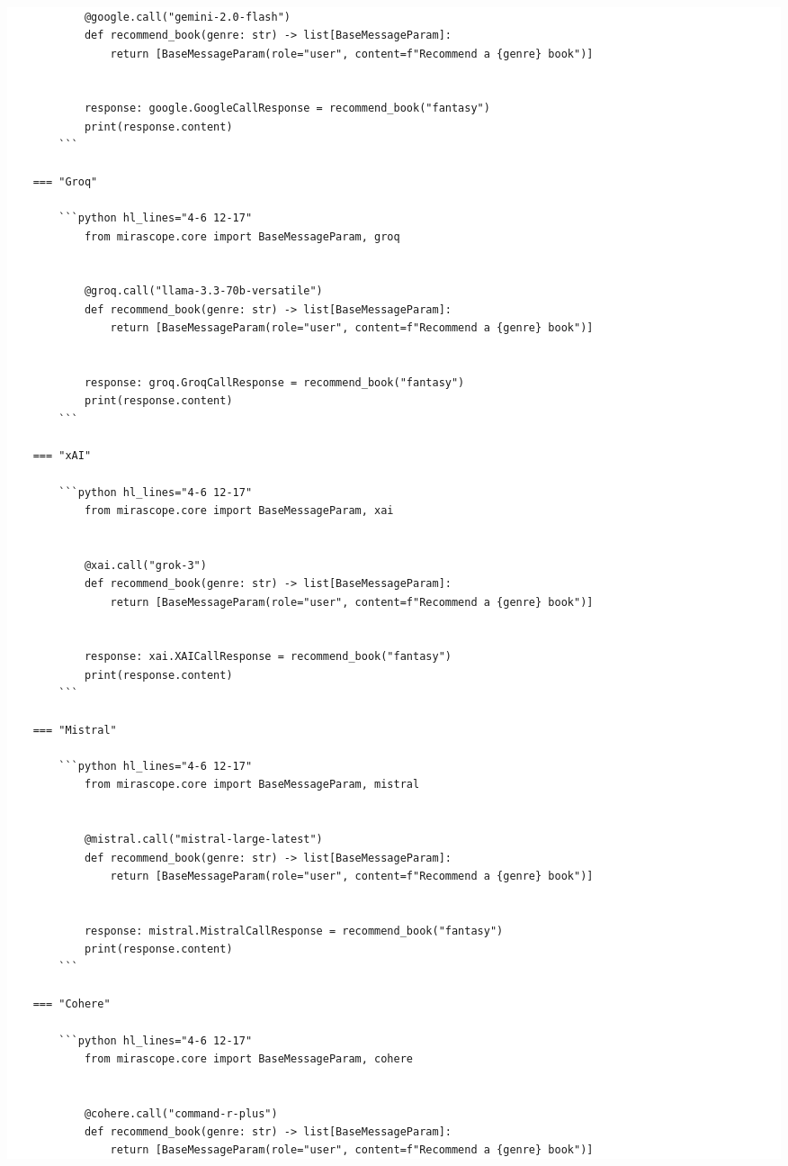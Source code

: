 
                @google.call("gemini-2.0-flash")
                def recommend_book(genre: str) -> list[BaseMessageParam]:
                    return [BaseMessageParam(role="user", content=f"Recommend a {genre} book")]


                response: google.GoogleCallResponse = recommend_book("fantasy")
                print(response.content)
            ```

        === "Groq"

            ```python hl_lines="4-6 12-17"
                from mirascope.core import BaseMessageParam, groq


                @groq.call("llama-3.3-70b-versatile")
                def recommend_book(genre: str) -> list[BaseMessageParam]:
                    return [BaseMessageParam(role="user", content=f"Recommend a {genre} book")]


                response: groq.GroqCallResponse = recommend_book("fantasy")
                print(response.content)
            ```

        === "xAI"

            ```python hl_lines="4-6 12-17"
                from mirascope.core import BaseMessageParam, xai


                @xai.call("grok-3")
                def recommend_book(genre: str) -> list[BaseMessageParam]:
                    return [BaseMessageParam(role="user", content=f"Recommend a {genre} book")]


                response: xai.XAICallResponse = recommend_book("fantasy")
                print(response.content)
            ```

        === "Mistral"

            ```python hl_lines="4-6 12-17"
                from mirascope.core import BaseMessageParam, mistral


                @mistral.call("mistral-large-latest")
                def recommend_book(genre: str) -> list[BaseMessageParam]:
                    return [BaseMessageParam(role="user", content=f"Recommend a {genre} book")]


                response: mistral.MistralCallResponse = recommend_book("fantasy")
                print(response.content)
            ```

        === "Cohere"

            ```python hl_lines="4-6 12-17"
                from mirascope.core import BaseMessageParam, cohere


                @cohere.call("command-r-plus")
                def recommend_book(genre: str) -> list[BaseMessageParam]:
                    return [BaseMessageParam(role="user", content=f"Recommend a {genre} book")]
